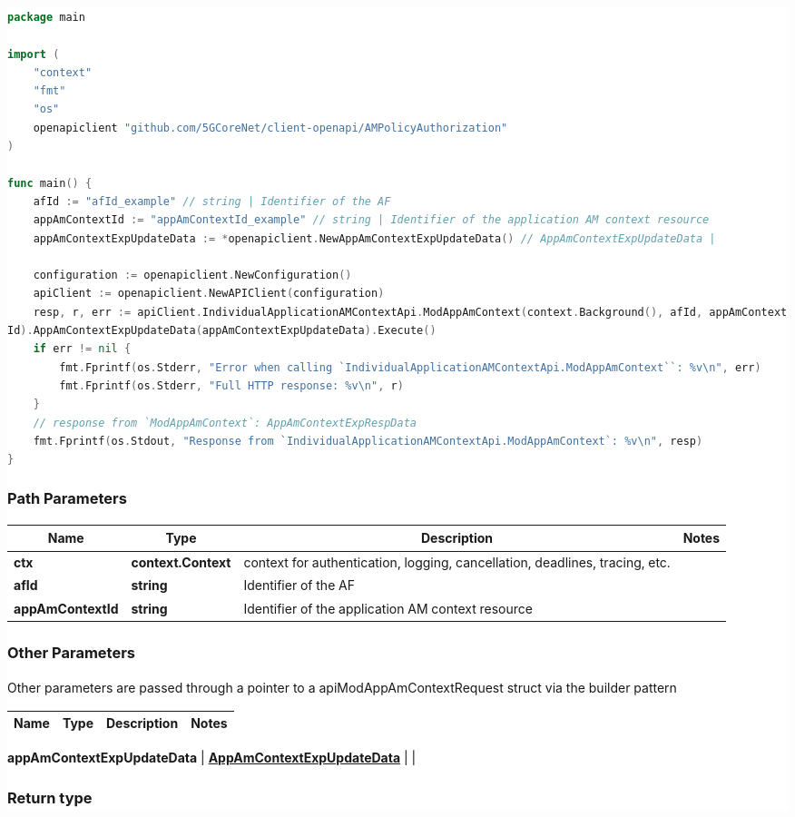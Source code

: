 ```go
package main

import (
    "context"
    "fmt"
    "os"
    openapiclient "github.com/5GCoreNet/client-openapi/AMPolicyAuthorization"
)

func main() {
    afId := "afId_example" // string | Identifier of the AF
    appAmContextId := "appAmContextId_example" // string | Identifier of the application AM context resource
    appAmContextExpUpdateData := *openapiclient.NewAppAmContextExpUpdateData() // AppAmContextExpUpdateData | 

    configuration := openapiclient.NewConfiguration()
    apiClient := openapiclient.NewAPIClient(configuration)
    resp, r, err := apiClient.IndividualApplicationAMContextApi.ModAppAmContext(context.Background(), afId, appAmContextId).AppAmContextExpUpdateData(appAmContextExpUpdateData).Execute()
    if err != nil {
        fmt.Fprintf(os.Stderr, "Error when calling `IndividualApplicationAMContextApi.ModAppAmContext``: %v\n", err)
        fmt.Fprintf(os.Stderr, "Full HTTP response: %v\n", r)
    }
    // response from `ModAppAmContext`: AppAmContextExpRespData
    fmt.Fprintf(os.Stdout, "Response from `IndividualApplicationAMContextApi.ModAppAmContext`: %v\n", resp)
}
```

### Path Parameters


Name | Type | Description  | Notes
------------- | ------------- | ------------- | -------------
**ctx** | **context.Context** | context for authentication, logging, cancellation, deadlines, tracing, etc.
**afId** | **string** | Identifier of the AF | 
**appAmContextId** | **string** | Identifier of the application AM context resource | 

### Other Parameters

Other parameters are passed through a pointer to a apiModAppAmContextRequest struct via the builder pattern


Name | Type | Description  | Notes
------------- | ------------- | ------------- | -------------


 **appAmContextExpUpdateData** | [**AppAmContextExpUpdateData**](AppAmContextExpUpdateData.md) |  | 

### Return type
